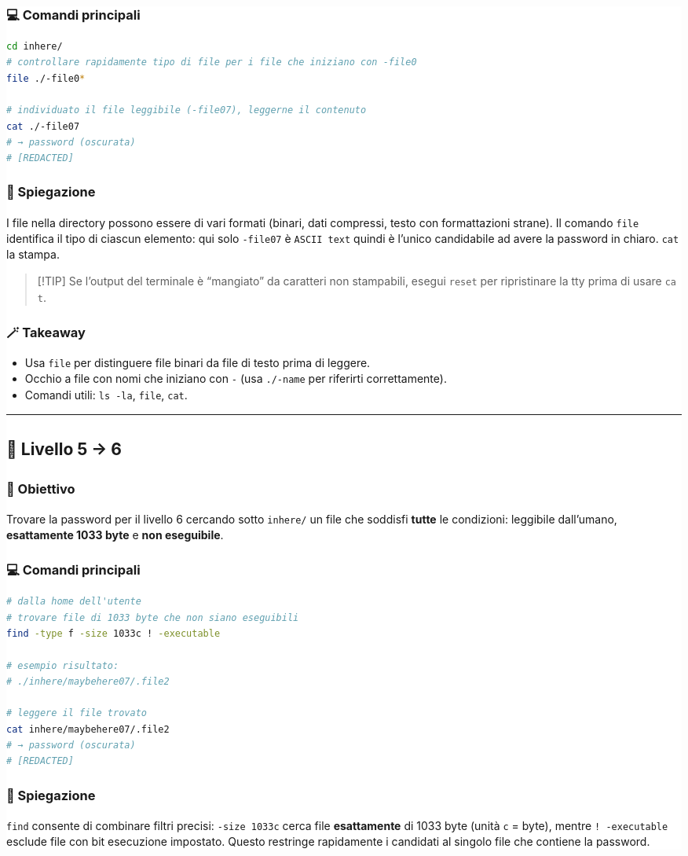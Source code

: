 ### 💻 Comandi principali
```bash
cd inhere/
# controllare rapidamente tipo di file per i file che iniziano con -file0
file ./-file0*

# individuato il file leggibile (-file07), leggerne il contenuto
cat ./-file07
# → password (oscurata)
# [REDACTED]
```

### 🧠 Spiegazione
I file nella directory possono essere di vari formati (binari, dati compressi, testo con formattazioni strane). Il comando `file` identifica il tipo di ciascun elemento: qui solo `-file07` è `ASCII text` quindi è l’unico candidabile ad avere la password in chiaro. `cat` la stampa.

> [!TIP] Se l’output del terminale è “mangiato” da caratteri non stampabili, esegui `reset` per ripristinare la tty prima di usare `cat`.

### 🪄 Takeaway
- Usa `file` per distinguere file binari da file di testo prima di leggere.  
- Occhio a file con nomi che iniziano con `-` (usa `./-name` per riferirti correttamente).  
- Comandi utili: `ls -la`, `file`, `cat`.

---

## 🔹 Livello 5 → 6

### 🎯 Obiettivo
Trovare la password per il livello 6 cercando sotto `inhere/` un file che soddisfi **tutte** le condizioni: leggibile dall’umano, **esattamente 1033 byte** e **non eseguibile**.

### 💻 Comandi principali
```bash
# dalla home dell'utente
# trovare file di 1033 byte che non siano eseguibili
find -type f -size 1033c ! -executable

# esempio risultato:
# ./inhere/maybehere07/.file2

# leggere il file trovato
cat inhere/maybehere07/.file2
# → password (oscurata)
# [REDACTED]
```

### 🧠 Spiegazione
`find` consente di combinare filtri precisi: `-size 1033c` cerca file **esattamente** di 1033 byte (unità `c` = byte), mentre `! -executable` esclude file con bit esecuzione impostato. Questo restringe rapidamente i candidati al singolo file che contiene la password.
